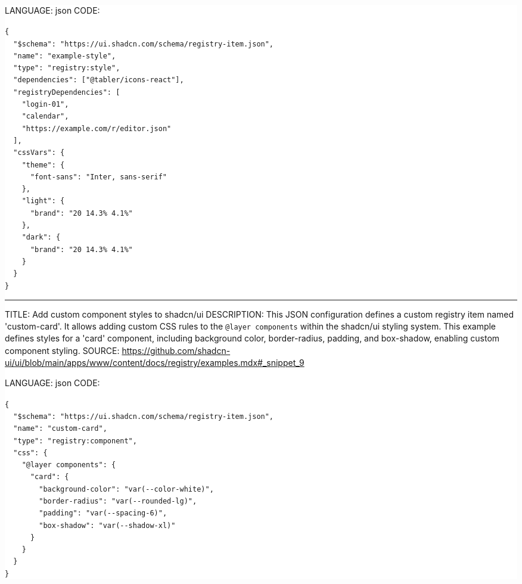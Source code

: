 LANGUAGE: json
CODE:
```
{
  "$schema": "https://ui.shadcn.com/schema/registry-item.json",
  "name": "example-style",
  "type": "registry:style",
  "dependencies": ["@tabler/icons-react"],
  "registryDependencies": [
    "login-01",
    "calendar",
    "https://example.com/r/editor.json"
  ],
  "cssVars": {
    "theme": {
      "font-sans": "Inter, sans-serif"
    },
    "light": {
      "brand": "20 14.3% 4.1%"
    },
    "dark": {
      "brand": "20 14.3% 4.1%"
    }
  }
}
```

----------------------------------------

TITLE: Add custom component styles to shadcn/ui
DESCRIPTION: This JSON configuration defines a custom registry item named 'custom-card'. It allows adding custom CSS rules to the `@layer components` within the shadcn/ui styling system. This example defines styles for a 'card' component, including background color, border-radius, padding, and box-shadow, enabling custom component styling.
SOURCE: https://github.com/shadcn-ui/ui/blob/main/apps/www/content/docs/registry/examples.mdx#_snippet_9

LANGUAGE: json
CODE:
```
{
  "$schema": "https://ui.shadcn.com/schema/registry-item.json",
  "name": "custom-card",
  "type": "registry:component",
  "css": {
    "@layer components": {
      "card": {
        "background-color": "var(--color-white)",
        "border-radius": "var(--rounded-lg)",
        "padding": "var(--spacing-6)",
        "box-shadow": "var(--shadow-xl)"
      }
    }
  }
}
```
